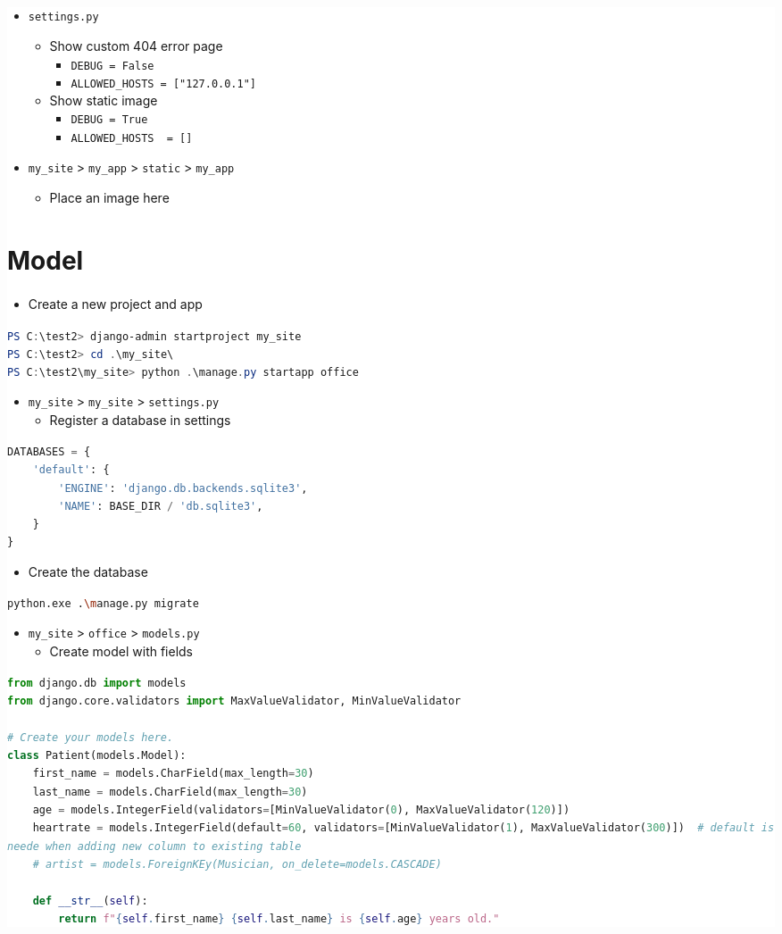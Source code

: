 - ```settings.py```
  - Show custom 404 error page
    - ```DEBUG = False```
    - ```ALLOWED_HOSTS = ["127.0.0.1"]```
  - Show static image
    - ```DEBUG = True```
    - ```ALLOWED_HOSTS  = []```

- ```my_site``` > ```my_app``` > ```static``` > ```my_app``` 
  - Place an image here



# Model

- Create a new project and app

```powershell
PS C:\test2> django-admin startproject my_site
PS C:\test2> cd .\my_site\
PS C:\test2\my_site> python .\manage.py startapp office
```

- ```my_site``` > ```my_site``` > ```settings.py```
  - Register a database in settings

```python
DATABASES = {
    'default': {
        'ENGINE': 'django.db.backends.sqlite3',
        'NAME': BASE_DIR / 'db.sqlite3',
    }
}
```

- Create the database

```bash
python.exe .\manage.py migrate
```

- ```my_site``` > ```office``` > ```models.py```
  - Create model with fields

```python
from django.db import models
from django.core.validators import MaxValueValidator, MinValueValidator

# Create your models here.
class Patient(models.Model):
    first_name = models.CharField(max_length=30)
    last_name = models.CharField(max_length=30)
    age = models.IntegerField(validators=[MinValueValidator(0), MaxValueValidator(120)])
    heartrate = models.IntegerField(default=60, validators=[MinValueValidator(1), MaxValueValidator(300)])  # default is neede when adding new column to existing table
    # artist = models.ForeignKEy(Musician, on_delete=models.CASCADE)

    def __str__(self):
        return f"{self.first_name} {self.last_name} is {self.age} years old."
```
